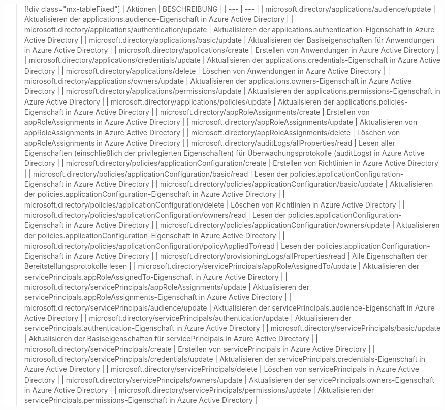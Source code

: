 > [!div class="mx-tableFixed"]
> | Aktionen | BESCHREIBUNG |
> | --- | --- |
> | microsoft.directory/applications/audience/update | Aktualisieren der applications.audience-Eigenschaft in Azure Active Directory |
> | microsoft.directory/applications/authentication/update | Aktualisieren der applications.authentication-Eigenschaft in Azure Active Directory |
> | microsoft.directory/applications/basic/update | Aktualisieren der Basiseigenschaften für Anwendungen in Azure Active Directory |
> | microsoft.directory/applications/create | Erstellen von Anwendungen in Azure Active Directory |
> | microsoft.directory/applications/credentials/update | Aktualisieren der applications.credentials-Eigenschaft in Azure Active Directory |
> | microsoft.directory/applications/delete | Löschen von Anwendungen in Azure Active Directory |
> | microsoft.directory/applications/owners/update | Aktualisieren der applications.owners-Eigenschaft in Azure Active Directory |
> | microsoft.directory/applications/permissions/update | Aktualisieren der applications.permissions-Eigenschaft in Azure Active Directory |
> | microsoft.directory/applications/policies/update | Aktualisieren der applications.policies-Eigenschaft in Azure Active Directory |
> | microsoft.directory/appRoleAssignments/create | Erstellen von appRoleAssignments in Azure Active Directory |
> | microsoft.directory/appRoleAssignments/update | Aktualisieren von appRoleAssignments in Azure Active Directory |
> | microsoft.directory/appRoleAssignments/delete | Löschen von appRoleAssignments in Azure Active Directory |
> | microsoft.directory/auditLogs/allProperties/read | Lesen aller Eigenschaften (einschließlich der privilegierten Eigenschaften) für Überwachungsprotokolle (auditLogs) in Azure Active Directory |
> | microsoft.directory/policies/applicationConfiguration/create | Erstellen von Richtlinien in Azure Active Directory |
> | microsoft.directory/policies/applicationConfiguration/basic/read | Lesen der policies.applicationConfiguration-Eigenschaft in Azure Active Directory |
> | microsoft.directory/policies/applicationConfiguration/basic/update | Aktualisieren der policies.applicationConfiguration-Eigenschaft in Azure Active Directory |
> | microsoft.directory/policies/applicationConfiguration/delete | Löschen von Richtlinien in Azure Active Directory |
> | microsoft.directory/policies/applicationConfiguration/owners/read | Lesen der policies.applicationConfiguration-Eigenschaft in Azure Active Directory |
> | microsoft.directory/policies/applicationConfiguration/owners/update | Aktualisieren der policies.applicationConfiguration-Eigenschaft in Azure Active Directory |
> | microsoft.directory/policies/applicationConfiguration/policyAppliedTo/read | Lesen der policies.applicationConfiguration-Eigenschaft in Azure Active Directory |
> | microsoft.directory/provisioningLogs/allProperties/read | Alle Eigenschaften der Bereitstellungsprotokolle lesen |
> | microsoft.directory/servicePrincipals/appRoleAssignedTo/update | Aktualisieren der servicePrincipals.appRoleAssignedTo-Eigenschaft in Azure Active Directory |
> | microsoft.directory/servicePrincipals/appRoleAssignments/update | Aktualisieren der servicePrincipals.appRoleAssignments-Eigenschaft in Azure Active Directory |
> | microsoft.directory/servicePrincipals/audience/update | Aktualisieren der servicePrincipals.audience-Eigenschaft in Azure Active Directory |
> | microsoft.directory/servicePrincipals/authentication/update | Aktualisieren der servicePrincipals.authentication-Eigenschaft in Azure Active Directory |
> | microsoft.directory/servicePrincipals/basic/update | Aktualisieren der Basiseigenschaften für servicePrincipals in Azure Active Directory |
> | microsoft.directory/servicePrincipals/create | Erstellen von servicePrincipals in Azure Active Directory |
> | microsoft.directory/servicePrincipals/credentials/update | Aktualisieren der servicePrincipals.credentials-Eigenschaft in Azure Active Directory |
> | microsoft.directory/servicePrincipals/delete | Löschen von servicePrincipals in Azure Active Directory |
> | microsoft.directory/servicePrincipals/owners/update | Aktualisieren der servicePrincipals.owners-Eigenschaft in Azure Active Directory |
> | microsoft.directory/servicePrincipals/permissions/update | Aktualisieren der servicePrincipals.permissions-Eigenschaft in Azure Active Directory |